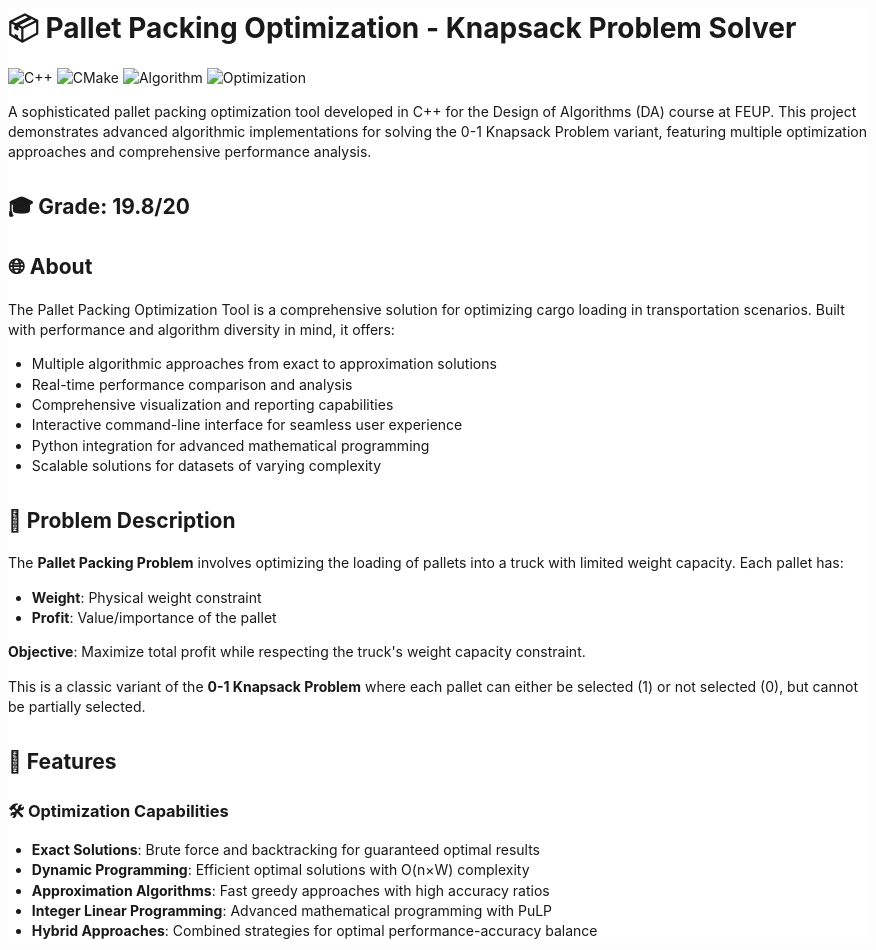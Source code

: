 # 📦 Pallet Packing Optimization - Knapsack Problem Solver

![C++](https://img.shields.io/badge/C++-00599C?style=for-the-badge&logo=c%2B%2B&logoColor=white)
![CMake](https://img.shields.io/badge/CMake-064F8C?style=for-the-badge&logo=cmake&logoColor=white)
![Algorithm](https://img.shields.io/badge/Algorithm-Dynamic_Programming-red?style=for-the-badge)
![Optimization](https://img.shields.io/badge/Optimization-Knapsack-green?style=for-the-badge)

A sophisticated pallet packing optimization tool developed in C++ for the Design of Algorithms (DA) course at FEUP. This project demonstrates advanced algorithmic implementations for solving the 0-1 Knapsack Problem variant, featuring multiple optimization approaches and comprehensive performance analysis.

## 🎓 Grade: 19.8/20

## 🌐 About

The Pallet Packing Optimization Tool is a comprehensive solution for optimizing cargo loading in transportation scenarios. Built with performance and algorithm diversity in mind, it offers:

- Multiple algorithmic approaches from exact to approximation solutions
- Real-time performance comparison and analysis
- Comprehensive visualization and reporting capabilities
- Interactive command-line interface for seamless user experience
- Python integration for advanced mathematical programming
- Scalable solutions for datasets of varying complexity

## 🎯 Problem Description

The **Pallet Packing Problem** involves optimizing the loading of pallets into a truck with limited weight capacity. Each pallet has:

- **Weight**: Physical weight constraint
- **Profit**: Value/importance of the pallet

**Objective**: Maximize total profit while respecting the truck's weight capacity constraint.

This is a classic variant of the **0-1 Knapsack Problem** where each pallet can either be selected (1) or not selected (0), but cannot be partially selected.

## 🚀 Features

### 🛠️ Optimization Capabilities

- **Exact Solutions**: Brute force and backtracking for guaranteed optimal results
- **Dynamic Programming**: Efficient optimal solutions with O(n×W) complexity
- **Approximation Algorithms**: Fast greedy approaches with high accuracy ratios
- **Integer Linear Programming**: Advanced mathematical programming with PuLP
- **Hybrid Approaches**: Combined strategies for optimal performance-accuracy balance
